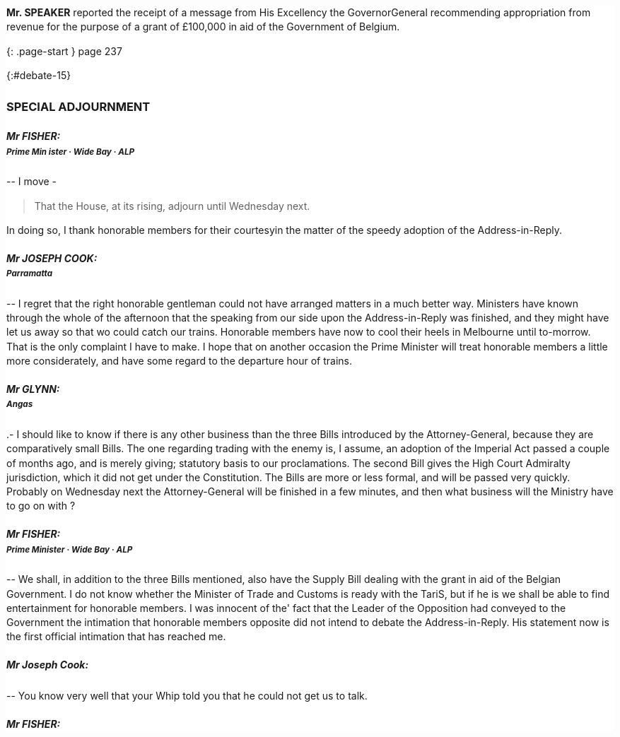  **Mr. SPEAKER** reported the receipt of a message from His Excellency the GovernorGeneral recommending appropriation from revenue for the purpose of a grant of £100,000 in aid of the Government of Belgium. 

{: .page-start }
page 237

{:#debate-15}
### SPECIAL ADJOURNMENT

##### Mr FISHER:<br><small class="text-muted">Prime Min ister &middot; Wide Bay &middot; ALP</small>

--  I move - 

  >That the House, at its rising,  adjourn  until Wednesday next. 

In doing so, I thank honorable members for their courtesyin the matter of the speedy adoption of the Address-in-Reply. 

##### Mr JOSEPH COOK:<br><small class="text-muted">Parramatta</small>

--  I regret that the right honorable gentleman could not have arranged matters in a much better way. Ministers have known through the whole of the afternoon that the speaking from our side upon the Address-in-Reply was finished, and they might have let us away so that wo could catch our trains. Honorable members have now to cool their heels in Melbourne until to-morrow. That is the only complaint I have to make. I hope that on another occasion the Prime Minister will treat honorable members a little more considerately, and have some regard to the departure hour of trains. 

##### Mr GLYNN:<br><small class="text-muted">Angas</small>

.- I should like to know if there is any other business than the three Bills introduced by the Attorney-General, because they are comparatively small Bills. The one regarding trading with the enemy is, I assume, an adoption of the Imperial Act passed a couple of months ago, and is merely giving; statutory basis to our proclamations. The second Bill gives the High Court Admiralty jurisdiction, which it did not get under the Constitution. The Bills are more or less formal, and will be passed very quickly. Probably on Wednesday next the Attorney-General will be finished in a few minutes, and then what business will the Ministry have to go on with ? 

##### Mr FISHER:<br><small class="text-muted">Prime Minister &middot; Wide Bay &middot; ALP</small>

--  We shall, in addition to the three Bills mentioned, also have the Supply Bill dealing with the grant in aid of the Belgian Government. I do not know whether the Minister of Trade and Customs is ready with the TariS, but if he is we shall be able to find entertainment for honorable members. I was innocent of the' fact that the Leader of the Opposition had conveyed to the Government the intimation that honorable members opposite did not intend to debate the Address-in-Reply.  His  statement now is the first official intimation that has reached me. 

##### Mr Joseph Cook:

--  You know very well that your Whip told you that he could not get us to talk. 

##### Mr FISHER:
